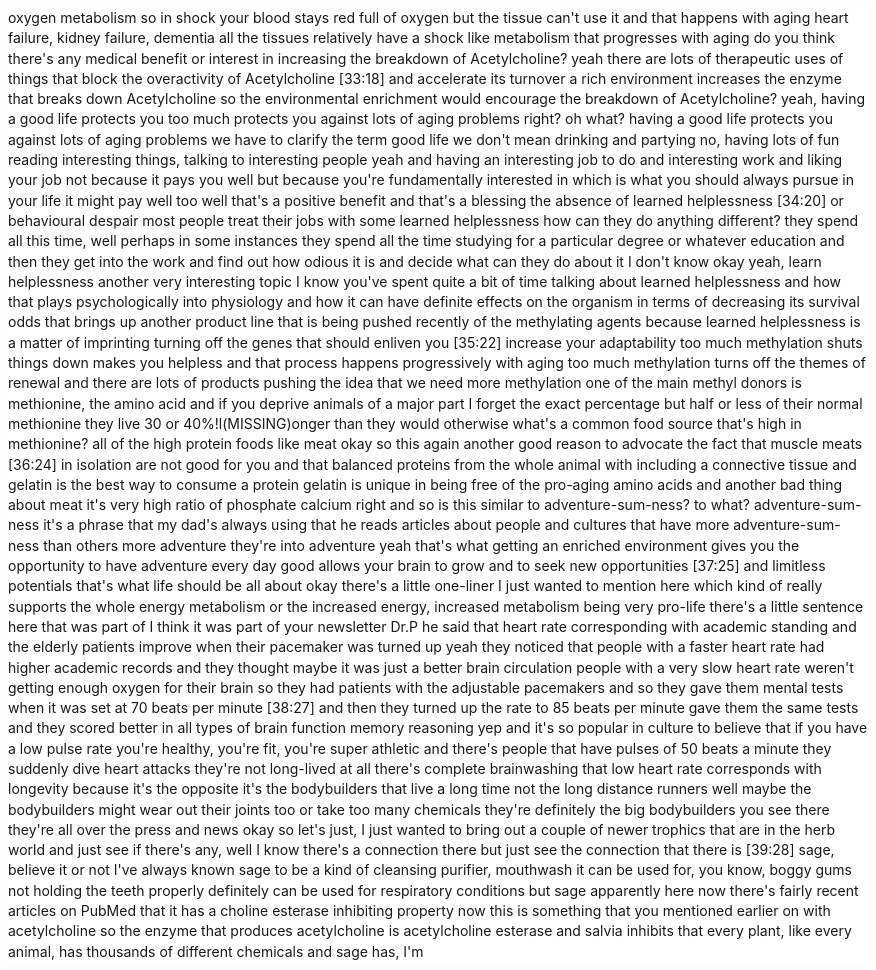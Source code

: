 oxygen metabolism so in shock your blood stays red full of oxygen but the tissue can't use it and that happens with aging heart failure, kidney failure, dementia all the tissues relatively have a shock like metabolism that progresses with aging do you think there's any medical benefit or interest in increasing the breakdown of Acetylcholine? yeah there are lots of therapeutic uses of things that block the overactivity of Acetylcholine [33:18] and accelerate its turnover a rich environment increases the enzyme that breaks down Acetylcholine so the environmental enrichment would encourage the breakdown of Acetylcholine? yeah, having a good life protects you too much protects you against lots of aging problems right? oh what? having a good life protects you against lots of aging problems we have to clarify the term good life we don't mean drinking and partying no, having lots of fun reading interesting things, talking to interesting people yeah and having an interesting job to do and interesting work and liking your job not because it pays you well but because you're fundamentally interested in which is what you should always pursue in your life it might pay well too well that's a positive benefit and that's a blessing the absence of learned helplessness [34:20] or behavioural despair most people treat their jobs with some learned helplessness how can they do anything different? they spend all this time, well perhaps in some instances they spend all the time studying for a particular degree or whatever education and then they get into the work and find out how odious it is and decide what can they do about it I don't know okay yeah, learn helplessness another very interesting topic I know you've spent quite a bit of time talking about learned helplessness and how that plays psychologically into physiology and how it can have definite effects on the organism in terms of decreasing its survival odds that brings up another product line that is being pushed recently of the methylating agents because learned helplessness is a matter of imprinting turning off the genes that should enliven you [35:22] increase your adaptability too much methylation shuts things down makes you helpless and that process happens progressively with aging too much methylation turns off the themes of renewal and there are lots of products pushing the idea that we need more methylation one of the main methyl donors is methionine, the amino acid and if you deprive animals of a major part I forget the exact percentage but half or less of their normal methionine they live 30 or 40%!l(MISSING)onger than they would otherwise what's a common food source that's high in methionine? all of the high protein foods like meat okay so this again another good reason to advocate the fact that muscle meats [36:24] in isolation are not good for you and that balanced proteins from the whole animal with including a connective tissue and gelatin is the best way to consume a protein gelatin is unique in being free of the pro-aging amino acids and another bad thing about meat it's very high ratio of phosphate calcium right and so is this similar to adventure-sum-ness? to what? adventure-sum-ness it's a phrase that my dad's always using that he reads articles about people and cultures that have more adventure-sum-ness than others more adventure they're into adventure yeah that's what getting an enriched environment gives you the opportunity to have adventure every day good allows your brain to grow and to seek new opportunities [37:25] and limitless potentials that's what life should be all about okay there's a little one-liner I just wanted to mention here which kind of really supports the whole energy metabolism or the increased energy, increased metabolism being very pro-life there's a little sentence here that was part of I think it was part of your newsletter Dr.P he said that heart rate corresponding with academic standing and the elderly patients improve when their pacemaker was turned up yeah they noticed that people with a faster heart rate had higher academic records and they thought maybe it was just a better brain circulation people with a very slow heart rate weren't getting enough oxygen for their brain so they had patients with the adjustable pacemakers and so they gave them mental tests when it was set at 70 beats per minute [38:27] and then they turned up the rate to 85 beats per minute gave them the same tests and they scored better in all types of brain function memory reasoning yep and it's so popular in culture to believe that if you have a low pulse rate you're healthy, you're fit, you're super athletic and there's people that have pulses of 50 beats a minute they suddenly dive heart attacks they're not long-lived at all there's complete brainwashing that low heart rate corresponds with longevity because it's the opposite it's the bodybuilders that live a long time not the long distance runners well maybe the bodybuilders might wear out their joints too or take too many chemicals they're definitely the big bodybuilders you see there they're all over the press and news okay so let's just, I just wanted to bring out a couple of newer trophics that are in the herb world and just see if there's any, well I know there's a connection there but just see the connection that there is [39:28] sage, believe it or not I've always known sage to be a kind of cleansing purifier, mouthwash it can be used for, you know, boggy gums not holding the teeth properly definitely can be used for respiratory conditions but sage apparently here now there's fairly recent articles on PubMed that it has a choline esterase inhibiting property now this is something that you mentioned earlier on with acetylcholine so the enzyme that produces acetylcholine is acetylcholine esterase and salvia inhibits that every plant, like every animal, has thousands of different chemicals and sage has, I'm